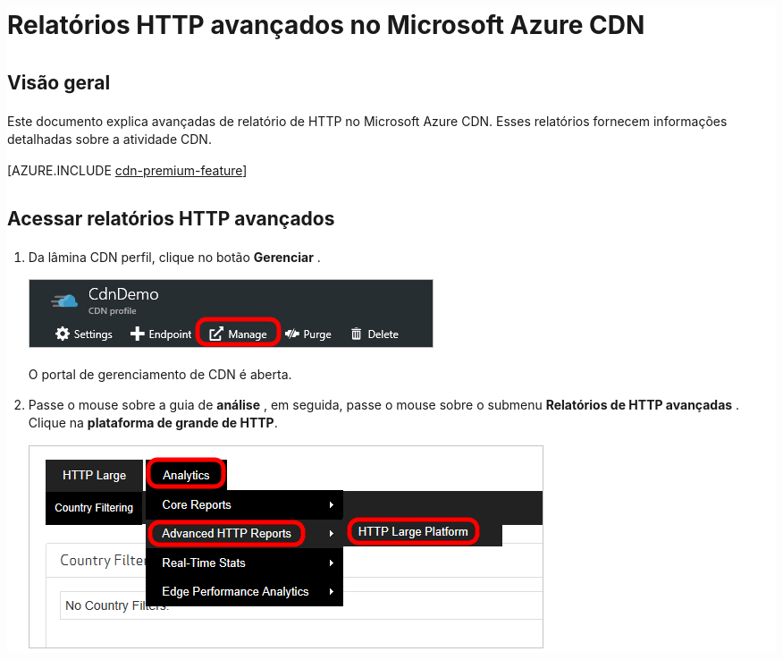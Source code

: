<properties
    pageTitle="Azure CDN avançadas relatórios HTTP | Microsoft Azure"
    description="Relatórios HTTP avançados no Microsoft Azure CDN. Esses relatórios fornecem informações detalhadas sobre a atividade CDN."
    services="cdn"
    documentationCenter=""
    authors="camsoper"
    manager="erikre"
    editor=""/>

<tags
    ms.service="cdn"
    ms.workload="tbd"
    ms.tgt_pltfrm="na"
    ms.devlang="na"
    ms.topic="article"
    ms.date="07/28/2016"
    ms.author="casoper"/>

# <a name="advanced-http-reports-in-microsoft-azure-cdn"></a>Relatórios HTTP avançados no Microsoft Azure CDN

## <a name="overview"></a>Visão geral

Este documento explica avançadas de relatório de HTTP no Microsoft Azure CDN. Esses relatórios fornecem informações detalhadas sobre a atividade CDN.

[AZURE.INCLUDE [cdn-premium-feature](../../includes/cdn-premium-feature.md)]

## <a name="accessing-advanced-http-reports"></a>Acessar relatórios HTTP avançados

1. Da lâmina CDN perfil, clique no botão **Gerenciar** .

    ![Botão de gerenciar blade de perfil CDN](./media/cdn-advanced-http-reports/cdn-manage-btn.png)

    O portal de gerenciamento de CDN é aberta.

2. Passe o mouse sobre a guia de **análise** , em seguida, passe o mouse sobre o submenu **Relatórios de HTTP avançadas** .  Clique na **plataforma de grande de HTTP**.

    ![Portal de gerenciamento de CDN - menu relatórios avançadas](./media/cdn-advanced-http-reports/cdn-advanced-reports.png)
